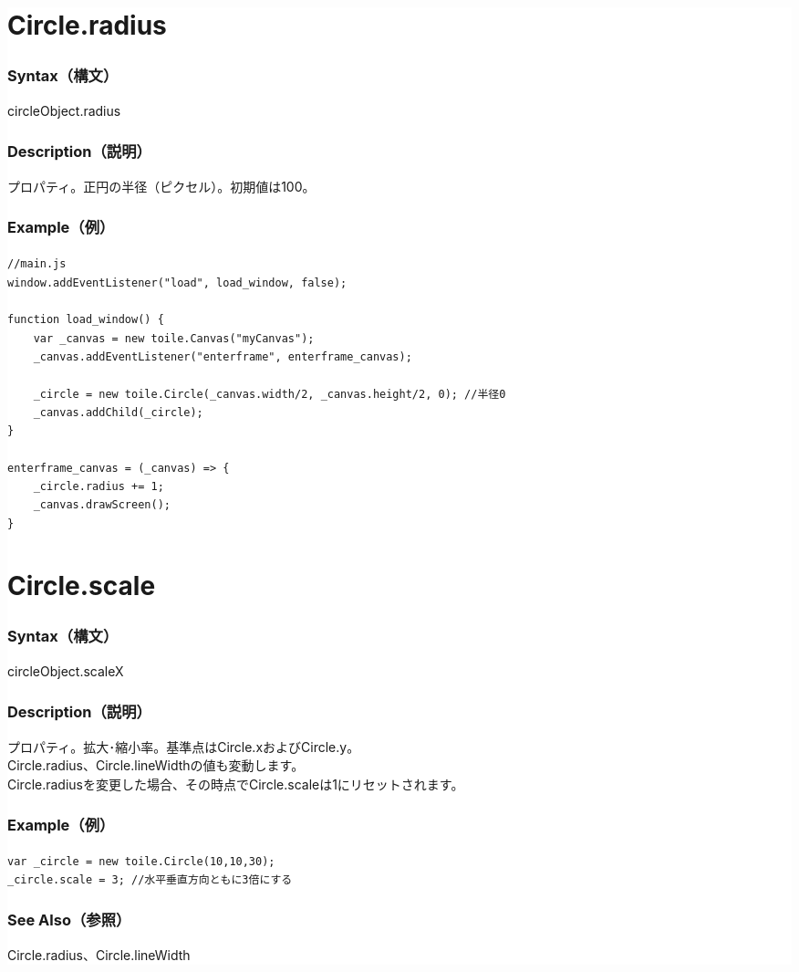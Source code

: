 
<a name="Circleradius"></a>
# Circle.radius

### Syntax（構文）
circleObject.radius

### Description（説明）
プロパティ。正円の半径（ピクセル）。初期値は100。

### Example（例）
```
//main.js
window.addEventListener("load", load_window, false);

function load_window() {
	var _canvas = new toile.Canvas("myCanvas");
	_canvas.addEventListener("enterframe", enterframe_canvas);

	_circle = new toile.Circle(_canvas.width/2, _canvas.height/2, 0); //半径0
	_canvas.addChild(_circle);
}

enterframe_canvas = (_canvas) => {
	_circle.radius += 1;
	_canvas.drawScreen();
}
```


<a name="Circlescale"></a>
# Circle.scale

### Syntax（構文）
circleObject.scaleX

### Description（説明）
プロパティ。拡大･縮小率。基準点はCircle.xおよびCircle.y。  
Circle.radius、Circle.lineWidthの値も変動します。  
Circle.radiusを変更した場合、その時点でCircle.scaleは1にリセットされます。

### Example（例）
```
var _circle = new toile.Circle(10,10,30);
_circle.scale = 3; //水平垂直方向ともに3倍にする
```

### See Also（参照）
Circle.radius、Circle.lineWidth
